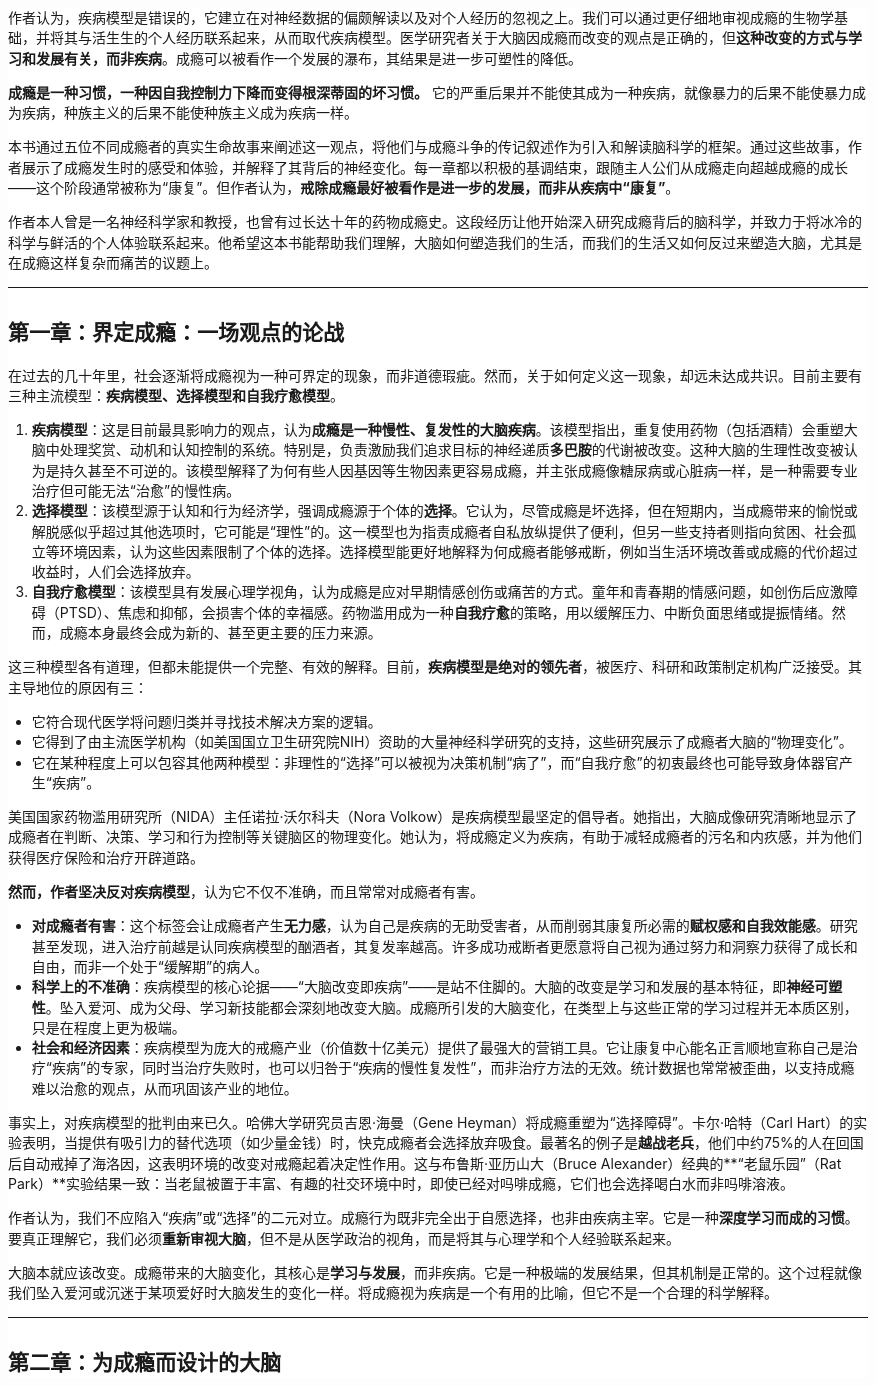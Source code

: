 作者认为，疾病模型是错误的，它建立在对神经数据的偏颇解读以及对个人经历的忽视之上。我们可以通过更仔细地审视成瘾的生物学基础，并将其与活生生的个人经历联系起来，从而取代疾病模型。医学研究者关于大脑因成瘾而改变的观点是正确的，但**这种改变的方式与学习和发展有关，而非疾病**。成瘾可以被看作一个发展的瀑布，其结果是进一步可塑性的降低。

**成瘾是一种习惯，一种因自我控制力下降而变得根深蒂固的坏习惯。** 它的严重后果并不能使其成为一种疾病，就像暴力的后果不能使暴力成为疾病，种族主义的后果不能使种族主义成为疾病一样。

本书通过五位不同成瘾者的真实生命故事来阐述这一观点，将他们与成瘾斗争的传记叙述作为引入和解读脑科学的框架。通过这些故事，作者展示了成瘾发生时的感受和体验，并解释了其背后的神经变化。每一章都以积极的基调结束，跟随主人公们从成瘾走向超越成瘾的成长——这个阶段通常被称为“康复”。但作者认为，**戒除成瘾最好被看作是进一步的发展，而非从疾病中“康复”**。

作者本人曾是一名神经科学家和教授，也曾有过长达十年的药物成瘾史。这段经历让他开始深入研究成瘾背后的脑科学，并致力于将冰冷的科学与鲜活的个人体验联系起来。他希望这本书能帮助我们理解，大脑如何塑造我们的生活，而我们的生活又如何反过来塑造大脑，尤其是在成瘾这样复杂而痛苦的议题上。

---

## 第一章：界定成瘾：一场观点的论战

在过去的几十年里，社会逐渐将成瘾视为一种可界定的现象，而非道德瑕疵。然而，关于如何定义这一现象，却远未达成共识。目前主要有三种主流模型：**疾病模型、选择模型和自我疗愈模型**。

1.  **疾病模型**：这是目前最具影响力的观点，认为**成瘾是一种慢性、复发性的大脑疾病**。该模型指出，重复使用药物（包括酒精）会重塑大脑中处理奖赏、动机和认知控制的系统。特别是，负责激励我们追求目标的神经递质**多巴胺**的代谢被改变。这种大脑的生理性改变被认为是持久甚至不可逆的。该模型解释了为何有些人因基因等生物因素更容易成瘾，并主张成瘾像糖尿病或心脏病一样，是一种需要专业治疗但可能无法“治愈”的慢性病。
2.  **选择模型**：该模型源于认知和行为经济学，强调成瘾源于个体的**选择**。它认为，尽管成瘾是坏选择，但在短期内，当成瘾带来的愉悦或解脱感似乎超过其他选项时，它可能是“理性”的。这一模型也为指责成瘾者自私放纵提供了便利，但另一些支持者则指向贫困、社会孤立等环境因素，认为这些因素限制了个体的选择。选择模型能更好地解释为何成瘾者能够戒断，例如当生活环境改善或成瘾的代价超过收益时，人们会选择放弃。
3.  **自我疗愈模型**：该模型具有发展心理学视角，认为成瘾是应对早期情感创伤或痛苦的方式。童年和青春期的情感问题，如创伤后应激障碍（PTSD）、焦虑和抑郁，会损害个体的幸福感。药物滥用成为一种**自我疗愈**的策略，用以缓解压力、中断负面思绪或提振情绪。然而，成瘾本身最终会成为新的、甚至更主要的压力来源。

这三种模型各有道理，但都未能提供一个完整、有效的解释。目前，**疾病模型是绝对的领先者**，被医疗、科研和政策制定机构广泛接受。其主导地位的原因有三：

*   它符合现代医学将问题归类并寻找技术解决方案的逻辑。
*   它得到了由主流医学机构（如美国国立卫生研究院NIH）资助的大量神经科学研究的支持，这些研究展示了成瘾者大脑的“物理变化”。
*   它在某种程度上可以包容其他两种模型：非理性的“选择”可以被视为决策机制“病了”，而“自我疗愈”的初衷最终也可能导致身体器官产生“疾病”。

美国国家药物滥用研究所（NIDA）主任诺拉·沃尔科夫（Nora Volkow）是疾病模型最坚定的倡导者。她指出，大脑成像研究清晰地显示了成瘾者在判断、决策、学习和行为控制等关键脑区的物理变化。她认为，将成瘾定义为疾病，有助于减轻成瘾者的污名和内疚感，并为他们获得医疗保险和治疗开辟道路。

**然而，作者坚决反对疾病模型**，认为它不仅不准确，而且常常对成瘾者有害。

*   **对成瘾者有害**：这个标签会让成瘾者产生**无力感**，认为自己是疾病的无助受害者，从而削弱其康复所必需的**赋权感和自我效能感**。研究甚至发现，进入治疗前越是认同疾病模型的酗酒者，其复发率越高。许多成功戒断者更愿意将自己视为通过努力和洞察力获得了成长和自由，而非一个处于“缓解期”的病人。
*   **科学上的不准确**：疾病模型的核心论据——“大脑改变即疾病”——是站不住脚的。大脑的改变是学习和发展的基本特征，即**神经可塑性**。坠入爱河、成为父母、学习新技能都会深刻地改变大脑。成瘾所引发的大脑变化，在类型上与这些正常的学习过程并无本质区别，只是在程度上更为极端。
*   **社会和经济因素**：疾病模型为庞大的戒瘾产业（价值数十亿美元）提供了最强大的营销工具。它让康复中心能名正言顺地宣称自己是治疗“疾病”的专家，同时当治疗失败时，也可以归咎于“疾病的慢性复发性”，而非治疗方法的无效。统计数据也常常被歪曲，以支持成瘾难以治愈的观点，从而巩固该产业的地位。

事实上，对疾病模型的批判由来已久。哈佛大学研究员吉恩·海曼（Gene Heyman）将成瘾重塑为“选择障碍”。卡尔·哈特（Carl Hart）的实验表明，当提供有吸引力的替代选项（如少量金钱）时，快克成瘾者会选择放弃吸食。最著名的例子是**越战老兵**，他们中约75%的人在回国后自动戒掉了海洛因，这表明环境的改变对戒瘾起着决定性作用。这与布鲁斯·亚历山大（Bruce Alexander）经典的**“老鼠乐园”（Rat Park）**实验结果一致：当老鼠被置于丰富、有趣的社交环境中时，即使已经对吗啡成瘾，它们也会选择喝白水而非吗啡溶液。

作者认为，我们不应陷入“疾病”或“选择”的二元对立。成瘾行为既非完全出于自愿选择，也非由疾病主宰。它是一种**深度学习而成的习惯**。要真正理解它，我们必须**重新审视大脑**，但不是从医学政治的视角，而是将其与心理学和个人经验联系起来。

大脑本就应该改变。成瘾带来的大脑变化，其核心是**学习与发展**，而非疾病。它是一种极端的发展结果，但其机制是正常的。这个过程就像我们坠入爱河或沉迷于某项爱好时大脑发生的变化一样。将成瘾视为疾病是一个有用的比喻，但它不是一个合理的科学解释。

---

## 第二章：为成瘾而设计的大脑
